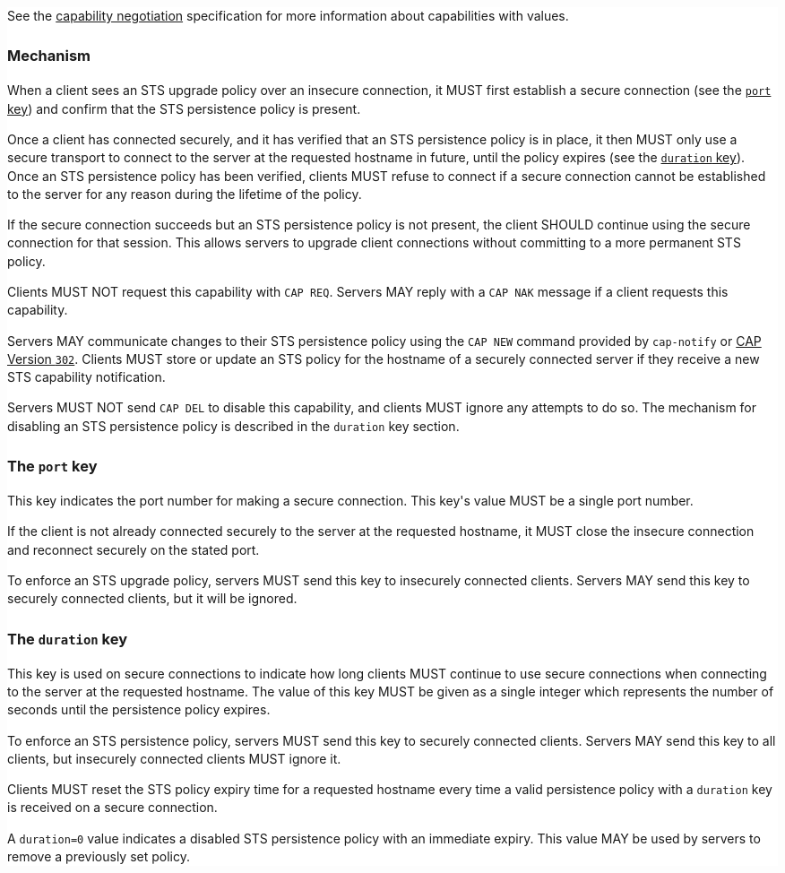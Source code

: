 See the [capability negotiation](../core/capability-negotiation.html) specification for more information about capabilities with values.

### Mechanism

When a client sees an STS upgrade policy over an insecure connection, it MUST first establish a secure connection (see the [`port` key](#the-port-key)) and confirm that the STS persistence policy is present.

Once a client has connected securely, and it has verified that an STS persistence policy is in place, it then MUST only use a secure transport to connect to the server at the requested hostname in future, until the policy expires (see the [`duration` key](#the-duration-key)). Once an STS persistence policy has been verified, clients MUST refuse to connect if a secure connection cannot be established to the server for any reason during the lifetime of the policy.

If the secure connection succeeds but an STS persistence policy is not present, the client SHOULD continue using the secure connection for that session. This allows servers to upgrade client connections without committing to a more permanent STS policy.

Clients MUST NOT request this capability with `CAP REQ`. Servers MAY reply with a `CAP NAK` message if a client requests this capability.

Servers MAY communicate changes to their STS persistence policy using the `CAP NEW` command provided by `cap-notify` or [CAP Version `302`](../core/capability-negotiation.html). Clients MUST store or update an STS policy for the hostname of a securely connected server if they receive a new STS capability notification.

Servers MUST NOT send `CAP DEL` to disable this capability, and clients MUST ignore any attempts to do so. The mechanism for disabling an STS persistence policy is described in the `duration` key section.

### The `port` key

This key indicates the port number for making a secure connection. This key's value MUST be a single port number.

If the client is not already connected securely to the server at the requested hostname, it MUST close the insecure connection and reconnect securely on the stated port.

To enforce an STS upgrade policy, servers MUST send this key to insecurely connected clients. Servers MAY send this key to securely connected clients, but it will be ignored.

### The `duration` key

This key is used on secure connections to indicate how long clients MUST continue to use secure connections when connecting to the server at the requested hostname. The value of this key MUST be given as a single integer which represents the number of seconds until the persistence policy expires.

To enforce an STS persistence policy, servers MUST send this key to securely connected clients. Servers MAY send this key to all clients, but insecurely connected clients MUST ignore it.

Clients MUST reset the STS policy expiry time for a requested hostname every time a valid persistence policy with a `duration` key is received on a secure connection.

A `duration=0` value indicates a disabled STS persistence policy with an immediate expiry. This value MAY be used by servers to remove a previously set policy.
